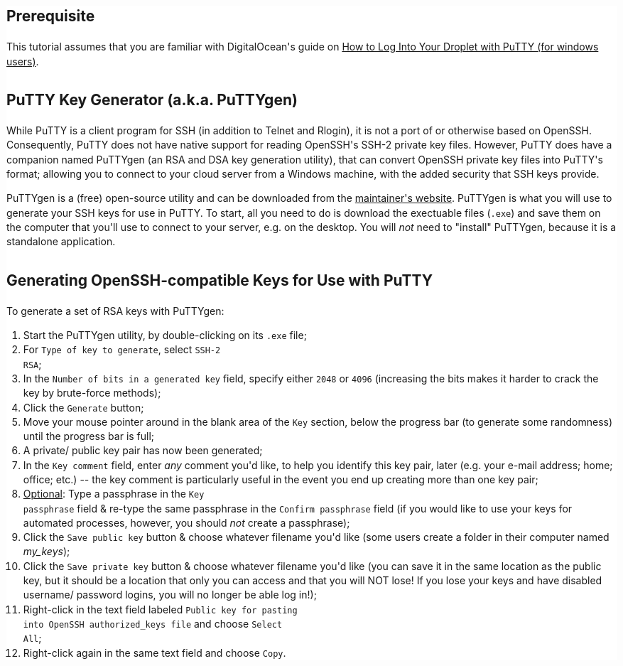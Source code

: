## Prerequisite

This tutorial assumes that you are familiar with DigitalOcean's guide on [How to Log Into Your Droplet with PuTTY (for windows users)](https://www.digitalocean.com/community/articles/how-to-log-into-your-droplet-with-putty-for-windows-users).

## PuTTY Key Generator (a.k.a. PuTTYgen)

While PuTTY is a client program for SSH (in addition to Telnet and Rlogin), it is not a port of or otherwise based on OpenSSH. Consequently, PuTTY does not have
native support for reading OpenSSH's SSH-2 private key files. However, PuTTY does have a companion named PuTTYgen (an RSA and DSA key generation utility), that
can convert OpenSSH private key files into PuTTY's format; allowing you to connect to your cloud server from a Windows machine, with the added security that SSH
keys provide.

PuTTYgen is a (free) open-source utility and can be downloaded from the [maintainer's website](http://www.chiark.greenend.org.uk/~sgtatham/putty/download.html).  PuTTYgen is what you will use to generate your SSH keys for use in PuTTY. To start, all you need to do is download the
exectuable files (`.exe`) and save them on the computer that you'll use to connect to your server, e.g. on the desktop. You will _not_ need to "install" PuTTYgen,
because it is a standalone application.

## Generating OpenSSH-compatible Keys for Use with PuTTY

To generate a set of RSA keys with PuTTYgen:

1. Start the PuTTYgen utility, by double-clicking on its `.exe` file;
1. For <code>Type of key to generate</code>, select <code>SSH-2 RSA</code>;
1. In the <code>Number of bits in a generated key</code> field, specify either <code>2048</code> or <code>4096</code> (increasing the bits makes it harder to
crack the key by brute-force methods);
1. Click the <code>Generate</code> button;
1. Move your mouse pointer around in the blank area of the <code>Key</code> section, below the progress bar (to generate some randomness) until the progress bar
is full;
1. A private/ public key pair has now been generated;
1. In the <code>Key comment</code> field, enter <i>any</i> comment you'd like, to help you identify this key pair, later (e.g. your e-mail address; home; office; etc.)
-- the key comment is particularly useful in the event you end up creating more than one key pair;
1. <u>Optional</u>: Type a passphrase in the <code>Key passphrase</code> field & re-type the same passphrase in the <code>Confirm passphrase</code> field (if
you would like to use your keys for automated processes, however, you should _not_ create a passphrase);
1. Click the <code>Save public key</code> button & choose whatever filename you'd like (some users create a folder in their computer named _my_keys_);
1. Click the <code>Save private key</code> button & choose whatever filename you'd like (you can save it in the same location as the public key, but it should be a
location that only you can access and that you will NOT lose! If you lose your keys and have disabled username/ password logins, you will no longer be able log in!);
1. Right-click in the text field labeled <code>Public key for pasting into OpenSSH authorized_keys file</code> and choose <code>Select All</code>;
1. Right-click again in the same text field and choose <code>Copy</code>.
